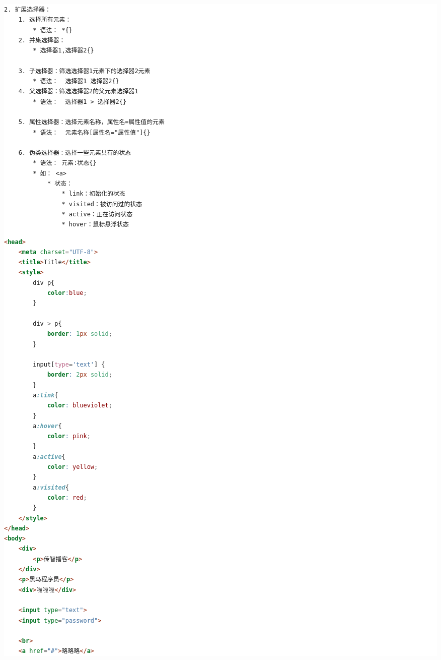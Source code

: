 	   
	2. 扩展选择器：
		1. 选择所有元素：
			* 语法： *{}
		2. 并集选择器：
			* 选择器1,选择器2{}
		
		3. 子选择器：筛选选择器1元素下的选择器2元素
			* 语法：  选择器1 选择器2{}
		4. 父选择器：筛选选择器2的父元素选择器1
			* 语法：  选择器1 > 选择器2{}
	
		5. 属性选择器：选择元素名称，属性名=属性值的元素
			* 语法：  元素名称[属性名="属性值"]{}
	
		6. 伪类选择器：选择一些元素具有的状态
			* 语法： 元素:状态{}
			* 如： <a>
				* 状态：
					* link：初始化的状态
					* visited：被访问过的状态
					* active：正在访问状态
					* hover：鼠标悬浮状态

```html 
<head>
    <meta charset="UTF-8">
    <title>Title</title>
    <style>
        div p{
            color:blue;
        }
        
        div > p{
            border: 1px solid;
        }
        
        input[type='text'] {
            border: 2px solid;
        }
        a:link{
            color: blueviolet;
        }
        a:hover{
            color: pink;
        }
        a:active{
            color: yellow;
        }
        a:visited{
            color: red;
        }
    </style>
</head>
<body>
    <div>
        <p>传智播客</p>
    </div>
    <p>黑马程序员</p>
    <div>啦啦啦</div>

    <input type="text">
    <input type="password">

    <br>
    <a href="#">略略略</a>
```